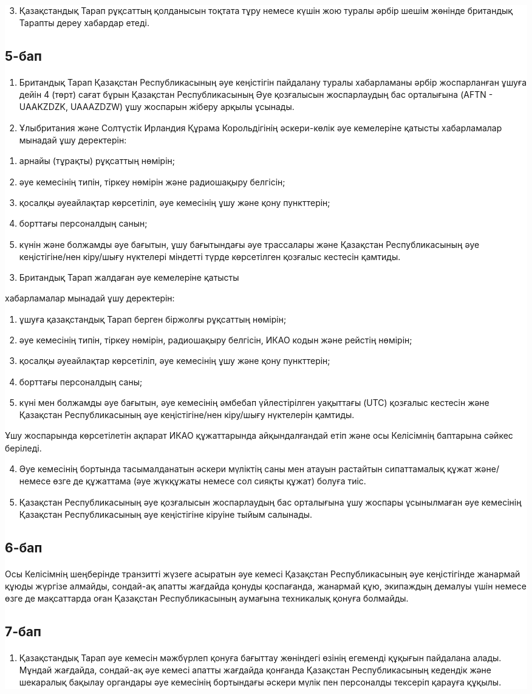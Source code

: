 3. Қазақстандық Тарап рұқсаттың қолданысын тоқтата тұру немесе күшін жою туралы әрбір шешім жөнінде британдық Тарапты дереу хабардар етеді.

## 5-бап

1. Британдық Тарап Қазақстан Республикасының әуе кеңістігін пайдалану туралы хабарламаны әрбір жоспарланған ұшуға дейін 4 (төрт) сағат бұрын Қазақстан Республикасының Әуе қозғалысын жоспарлаудың бас орталығына (AFTN - UAAKZDZK, UAAAZDZW) ұшу жоспарын жіберу арқылы ұсынады.

2. Ұлыбритания және Солтүстік Ирландия Құрама Корольдігінің әскери-көлік әуе кемелеріне қатысты хабарламалар мынадай ұшу деректерін:

1) арнайы (тұрақты) рұқсаттың нөмірін;

2) әуе кемесінің типін, тіркеу нөмірін және радиошақыру белгісін;

3) қосалқы әуеайлақтар көрсетіліп, әуе кемесінің ұшу және қону пункттерін;

4) борттағы персоналдың санын;

5) күнін және болжамды әуе бағытын, ұшу бағытындағы әуе трассалары және Қазақстан Республикасының әуе кеңістігіне/нен кіру/шығу нүктелері міндетті түрде көрсетілген қозғалыс кестесін қамтиды.

3. Британдық Тарап жалдаған әуе кемелеріне қатысты

хабарламалар мынадай ұшу деректерін:

1) ұшуға қазақстандық Тарап берген біржолғы рұқсаттың нөмірін;

2) әуе кемесінің типін, тіркеу нөмірін, радиошақыру белгісін, ИКАО кодын және рейстің нөмірін;

3) қосалқы әуеайлақтар көрсетіліп, әуе кемесінің ұшу және қону пункттерін;

4) борттағы персоналдың саны;

5) күні мен болжамды әуе бағытын, әуе кемесінің әмбебап үйлестірілген уақыттағы (UТС) қозғалыс кестесін және Қазақстан Республикасының әуе кеңістігіне/нен кіру/шығу нүктелерін қамтиды.

Ұшу жоспарында көрсетілетін ақпарат ИКАО құжаттарында айқындалғандай етіп және осы Келісімнің баптарына сәйкес беріледі.

4. Әуе кемесінің бортында тасымалданатын әскери мүліктің саны мен атауын растайтын сипаттамалық құжат және/немесе өзге де құжаттама (әуе жүкқұжаты немесе сол сияқты құжат) болуға тиіс.

5. Қазақстан Республикасының әуе қозғалысын жоспарлаудың бас орталығына ұшу жоспары ұсынылмаған әуе кемесінің Қазақстан Республикасының әуе кеңістігіне кіруіне тыйым салынады.

## 6-бап

Осы Келісімнің шеңберінде транзитті жүзеге асыратын әуе кемесі Қазақстан Республикасының әуе кеңістігінде жанармай құюды жүргізе алмайды, сондай-ақ апатты жағдайда қонуды қоспағанда, жанармай құю, экипаждың демалуы үшін немесе өзге де мақсаттарда оған Қазақстан Республикасының аумағына техникалық қонуға болмайды.

## 7-бап

1. Қазақстандық Тарап әуе кемесін мәжбүрлеп қонуға бағыттау жөніндегі өзінің егеменді құқығын пайдалана алады. Мұндай жағдайда, сондай-ақ әуе кемесі апатты жағдайда қонғанда Қазақстан Республикасының кедендік және шекаралық бақылау органдары әуе кемесінің бортындағы әскери мүлік пен персоналды тексеріп қарауға құқылы.
